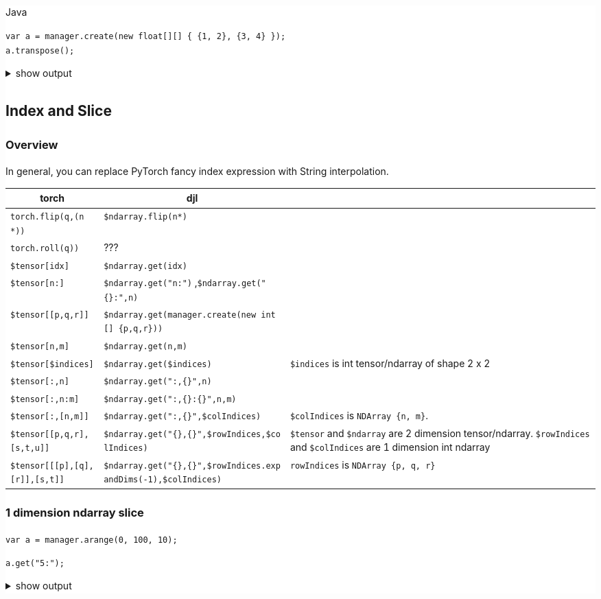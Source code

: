 Java

```
var a = manager.create(new float[][] { {1, 2}, {3, 4} });
a.transpose();
```

<details><summary>
show output
</summary></details>

## Index and Slice

### Overview

In general, you can replace PyTorch fancy index expression with String interpolation.

| torch                          | djl                                                            |                                                                                                                      |
|--------------------------------|----------------------------------------------------------------|----------------------------------------------------------------------------------------------------------------------|
| `torch.flip(q,(n*))`           | `$ndarray.flip(n*)`                                            |                                                                                                                      |
| `torch.roll(q))`               | ???                                                            |                                                                                                                      |
| `$tensor[idx]`                 | `$ndarray.get(idx)`                                            |                                                                                                                      |
| `$tensor[n:]`                  | `$ndarray.get("n:")` ,`$ndarray.get("{}:",n)`                  |                                                                                                                      |
| `$tensor[[p,q,r]]`             | `$ndarray.get(manager.create(new int[] {p,q,r}))`              |                                                                                                                      |
| `$tensor[n,m]`                 | `$ndarray.get(n,m)`                                            |                                                                                                                      |
| `$tensor[$indices]`            | `$ndarray.get($indices)`                                       | `$indices` is int tensor/ndarray of shape 2 x 2                                                                      |
| `$tensor[:,n]`                 | `$ndarray.get(":,{}",n)`                                       |                                                                                                                      |
| `$tensor[:,n:m]`               | `$ndarray.get(":,{}:{}",n,m)`                                  |                                                                                                                      |
| `$tensor[:,[n,m]]`             | `$ndarray.get(":,{}",$colIndices)`                             | `$colIndices` is `NDArray {n, m}`.                                                                                   |
| `$tensor[[p,q,r],[s,t,u]]`     | `$ndarray.get("{},{}",$rowIndices,$colIndices)`                | `$tensor` and `$ndarray` are 2 dimension tensor/ndarray. `$rowIndices` and `$colIndices` are 1 dimension int ndarray |
| `$tensor[[[p],[q],[r]],[s,t]]` | `$ndarray.get("{},{}",$rowIndices.expandDims(-1),$colIndices)` | `rowIndices` is `NDArray {p, q, r}`                                                                                  |

### 1 dimension ndarray slice

```
var a = manager.arange(0, 100, 10);
```

```
a.get("5:");
```

<details><summary>
show output
</summary></details>

